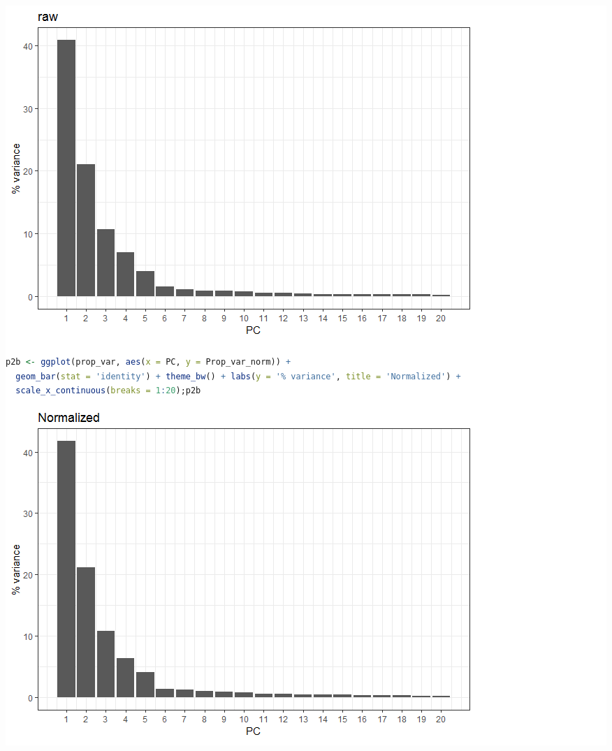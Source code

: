 ![](11_QC_files/figure-html/unnamed-chunk-13-3.png)

```r
p2b <- ggplot(prop_var, aes(x = PC, y = Prop_var_norm)) +
  geom_bar(stat = 'identity') + theme_bw() + labs(y = '% variance', title = 'Normalized') +
  scale_x_continuous(breaks = 1:20);p2b
```

![](11_QC_files/figure-html/unnamed-chunk-13-4.png)
